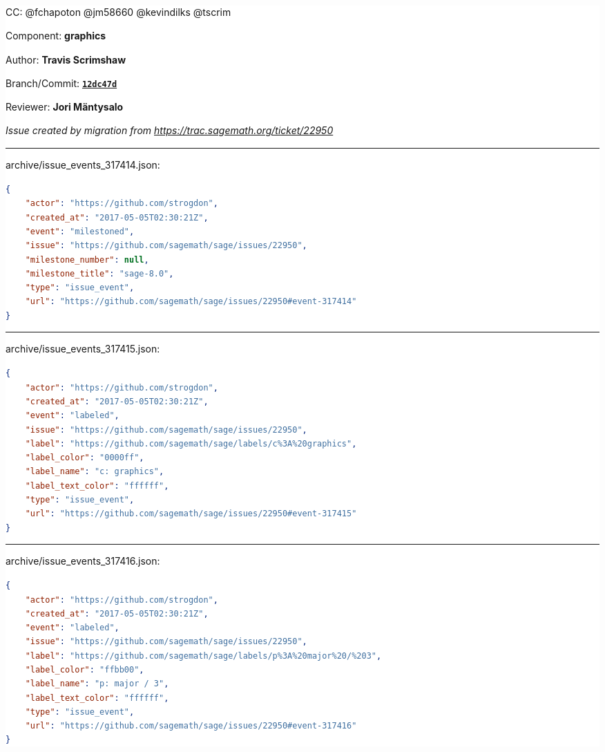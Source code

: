 CC:  @fchapoton @jm58660 @kevindilks @tscrim

Component: **graphics**

Author: **Travis Scrimshaw**

Branch/Commit: **[`12dc47d`](https://github.com/sagemath/sagetrac-mirror/commit/12dc47d5c9f58264e9c3f02dcc108bf7758e0dd8)**

Reviewer: **Jori Mäntysalo**

_Issue created by migration from https://trac.sagemath.org/ticket/22950_





---

archive/issue_events_317414.json:
```json
{
    "actor": "https://github.com/strogdon",
    "created_at": "2017-05-05T02:30:21Z",
    "event": "milestoned",
    "issue": "https://github.com/sagemath/sage/issues/22950",
    "milestone_number": null,
    "milestone_title": "sage-8.0",
    "type": "issue_event",
    "url": "https://github.com/sagemath/sage/issues/22950#event-317414"
}
```



---

archive/issue_events_317415.json:
```json
{
    "actor": "https://github.com/strogdon",
    "created_at": "2017-05-05T02:30:21Z",
    "event": "labeled",
    "issue": "https://github.com/sagemath/sage/issues/22950",
    "label": "https://github.com/sagemath/sage/labels/c%3A%20graphics",
    "label_color": "0000ff",
    "label_name": "c: graphics",
    "label_text_color": "ffffff",
    "type": "issue_event",
    "url": "https://github.com/sagemath/sage/issues/22950#event-317415"
}
```



---

archive/issue_events_317416.json:
```json
{
    "actor": "https://github.com/strogdon",
    "created_at": "2017-05-05T02:30:21Z",
    "event": "labeled",
    "issue": "https://github.com/sagemath/sage/issues/22950",
    "label": "https://github.com/sagemath/sage/labels/p%3A%20major%20/%203",
    "label_color": "ffbb00",
    "label_name": "p: major / 3",
    "label_text_color": "ffffff",
    "type": "issue_event",
    "url": "https://github.com/sagemath/sage/issues/22950#event-317416"
}
```
